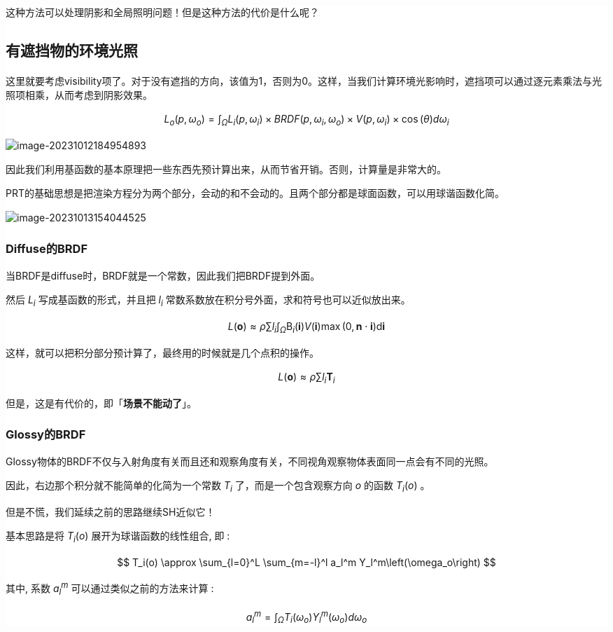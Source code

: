 这种方法可以处理阴影和全局照明问题！但是这种方法的代价是什么呢？

## 有遮挡物的环境光照

这里就要考虑visibility项了。对于没有遮挡的方向，该值为1，否则为0。这样，当我们计算环境光影响时，遮挡项可以通过逐元素乘法与光照项相乘，从而考虑到阴影效果。

$$
L_o\left(p, \omega_o\right)=\int_{\Omega} L_i\left(p, \omega_i\right) \times B R D F\left(p, \omega_i, \omega_o\right) \times V\left(p, \omega_i\right) \times \cos (\theta) d \omega_i
$$

![image-20231012184954893](https://regz-1258735137.cos.ap-guangzhou.myqcloud.com/remo_t/image-20231012184954893.png)

因此我们利用基函数的基本原理把一些东西先预计算出来，从而节省开销。否则，计算量是非常大的。

PRT的基础思想是把渲染方程分为两个部分，会动的和不会动的。且两个部分都是球面函数，可以用球谐函数化简。

![image-20231013154044525](https://regz-1258735137.cos.ap-guangzhou.myqcloud.com/remo_t/image-20231013154044525.png)

### Diffuse的BRDF

当BRDF是diffuse时，BRDF就是一个常数，因此我们把BRDF提到外面。

然后 $L_i$ 写成基函数的形式，并且把 $l_i$ 常数系数放在积分号外面，求和符号也可以近似放出来。

$$
L(\mathbf{o}) \approx \rho \sum l_i \int_{\Omega} \mathrm{B}_i(\mathbf{i}) V(\mathbf{i}) \max (0, \boldsymbol{n} \cdot \mathbf{i}) \mathrm{d} \mathbf{i}
$$

这样，就可以把积分部分预计算了，最终用的时候就是几个点积的操作。

$$
L(\mathbf{o}) \approx \rho \sum l_i \boldsymbol{T}_i
$$

但是，这是有代价的，即「**场景不能动了**」。

### Glossy的BRDF

Glossy物体的BRDF不仅与入射角度有关而且还和观察角度有关，不同视角观察物体表面同一点会有不同的光照。

因此，右边那个积分就不能简单的化简为一个常数 $T_i$ 了，而是一个包含观察方向 $o$ 的函数 $T_i(o)$ 。

但是不慌，我们延续之前的思路继续SH近似它！

基本思路是将 $T_i(o)$ 展开为球谐函数的线性组合, 即 :

$$
T_i(o) \approx \sum_{l=0}^L \sum_{m=-l}^l a_l^m Y_l^m\left(\omega_o\right)
$$

其中, 系数 $a_l^m$ 可以通过类似之前的方法来计算 :

$$
a_l^m=\int_{\Omega} T_i\left(\omega_o\right) Y_l^m\left(\omega_o\right) d \omega_o
$$
